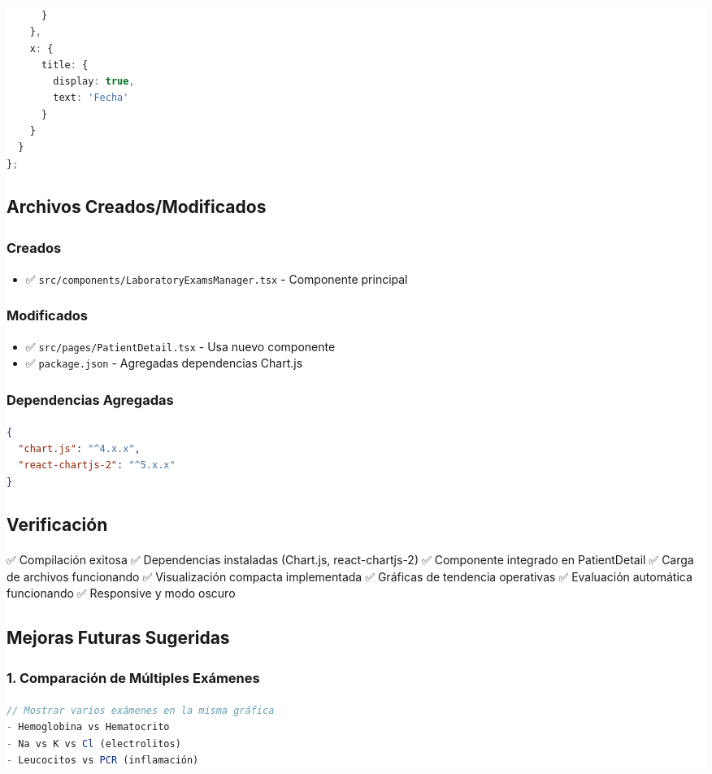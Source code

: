 ```typescript
      }
    },
    x: {
      title: {
        display: true,
        text: 'Fecha'
      }
    }
  }
};
```

## Archivos Creados/Modificados

### Creados
- ✅ `src/components/LaboratoryExamsManager.tsx` - Componente principal

### Modificados
- ✅ `src/pages/PatientDetail.tsx` - Usa nuevo componente
- ✅ `package.json` - Agregadas dependencias Chart.js

### Dependencias Agregadas
```json
{
  "chart.js": "^4.x.x",
  "react-chartjs-2": "^5.x.x"
}
```

## Verificación

✅ Compilación exitosa
✅ Dependencias instaladas (Chart.js, react-chartjs-2)
✅ Componente integrado en PatientDetail
✅ Carga de archivos funcionando
✅ Visualización compacta implementada
✅ Gráficas de tendencia operativas
✅ Evaluación automática funcionando
✅ Responsive y modo oscuro

## Mejoras Futuras Sugeridas

### 1. Comparación de Múltiples Exámenes
```typescript
// Mostrar varios exámenes en la misma gráfica
- Hemoglobina vs Hematocrito
- Na vs K vs Cl (electrolitos)
- Leucocitos vs PCR (inflamación)
```
